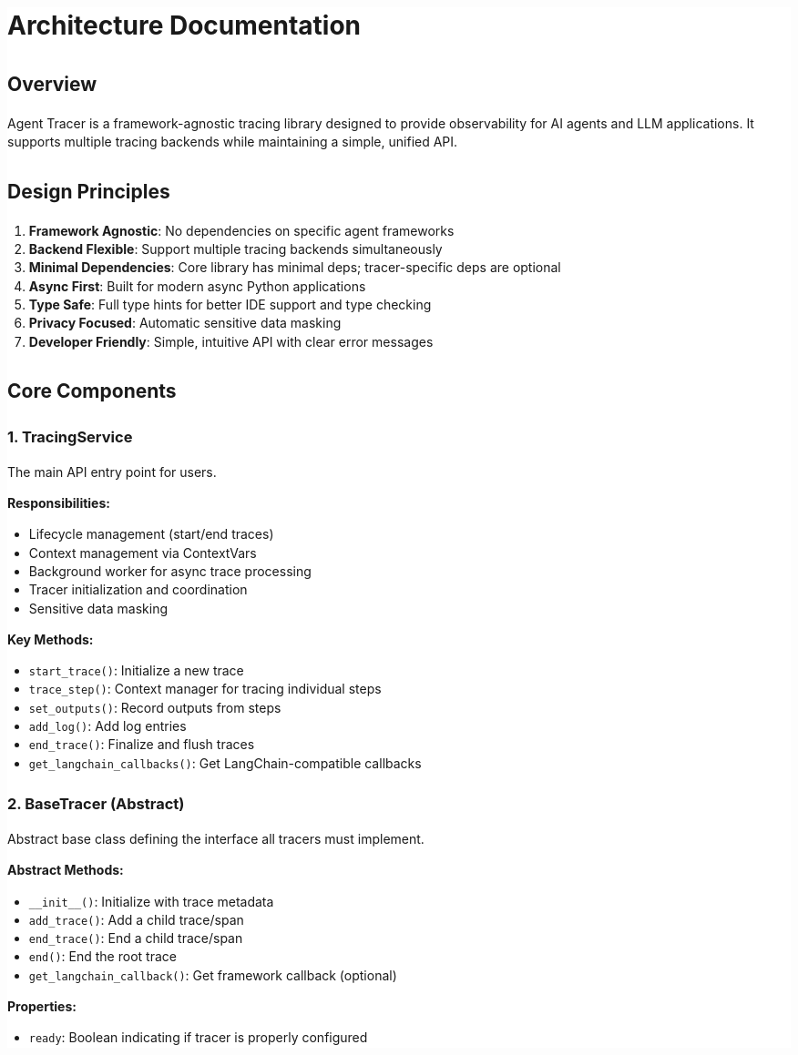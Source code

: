 # Architecture Documentation

## Overview

Agent Tracer is a framework-agnostic tracing library designed to provide observability for AI agents and LLM applications. It supports multiple tracing backends while maintaining a simple, unified API.

## Design Principles

1. **Framework Agnostic**: No dependencies on specific agent frameworks
2. **Backend Flexible**: Support multiple tracing backends simultaneously
3. **Minimal Dependencies**: Core library has minimal deps; tracer-specific deps are optional
4. **Async First**: Built for modern async Python applications
5. **Type Safe**: Full type hints for better IDE support and type checking
6. **Privacy Focused**: Automatic sensitive data masking
7. **Developer Friendly**: Simple, intuitive API with clear error messages

## Core Components

### 1. TracingService

The main API entry point for users.

**Responsibilities:**
- Lifecycle management (start/end traces)
- Context management via ContextVars
- Background worker for async trace processing
- Tracer initialization and coordination
- Sensitive data masking

**Key Methods:**
- `start_trace()`: Initialize a new trace
- `trace_step()`: Context manager for tracing individual steps
- `set_outputs()`: Record outputs from steps
- `add_log()`: Add log entries
- `end_trace()`: Finalize and flush traces
- `get_langchain_callbacks()`: Get LangChain-compatible callbacks

### 2. BaseTracer (Abstract)

Abstract base class defining the interface all tracers must implement.

**Abstract Methods:**
- `__init__()`: Initialize with trace metadata
- `add_trace()`: Add a child trace/span
- `end_trace()`: End a child trace/span
- `end()`: End the root trace
- `get_langchain_callback()`: Get framework callback (optional)

**Properties:**
- `ready`: Boolean indicating if tracer is properly configured

